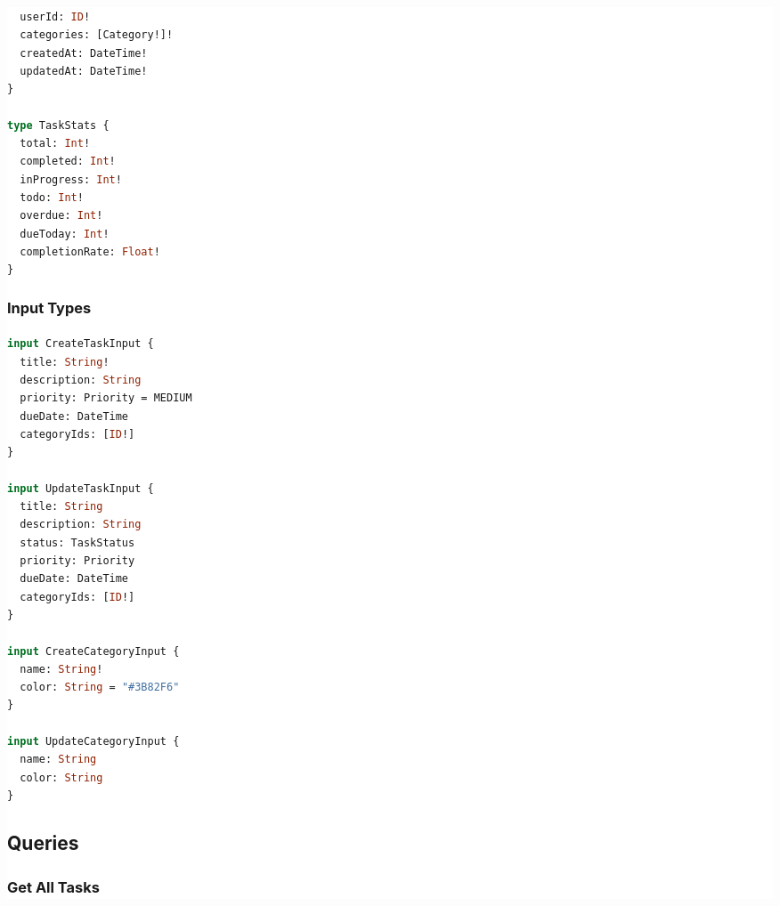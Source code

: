 ```graphql
  userId: ID!
  categories: [Category!]!
  createdAt: DateTime!
  updatedAt: DateTime!
}

type TaskStats {
  total: Int!
  completed: Int!
  inProgress: Int!
  todo: Int!
  overdue: Int!
  dueToday: Int!
  completionRate: Float!
}
```

### Input Types

```graphql
input CreateTaskInput {
  title: String!
  description: String
  priority: Priority = MEDIUM
  dueDate: DateTime
  categoryIds: [ID!]
}

input UpdateTaskInput {
  title: String
  description: String
  status: TaskStatus
  priority: Priority
  dueDate: DateTime
  categoryIds: [ID!]
}

input CreateCategoryInput {
  name: String!
  color: String = "#3B82F6"
}

input UpdateCategoryInput {
  name: String
  color: String
}
```

## Queries

### Get All Tasks
